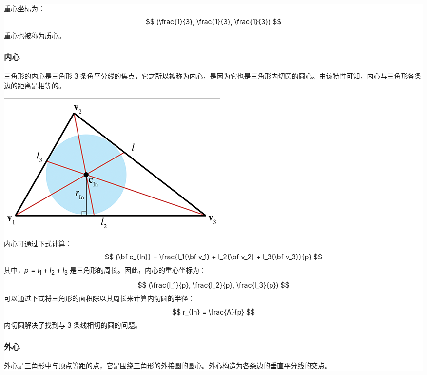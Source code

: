 重心坐标为：
$$
(\frac{1}{3}, \frac{1}{3}, \frac{1}{3})
$$
重心也被称为质心。

### 内心 ###

三角形的内心是三角形 3 条角平分线的焦点，它之所以被称为内心，是因为它也是三角形内切圆的圆心。由该特性可知，内心与三角形各条边的距离是相等的。

![](/posts_image/BarycentricCoordinates/BarycentricCoordinates_9.png)

内心可通过下式计算：
$$
{\bf c_{In}} = \frac{l_1{\bf v_1} + l_2{\bf v_2} + l_3{\bf v_3}}{p}
$$
其中，$p = l_1 + l_2 + l_3$ 是三角形的周长。因此，内心的重心坐标为：
$$
(\frac{l_1}{p}, \frac{l_2}{p}, \frac{l_3}{p})
$$
可以通过下式将三角形的面积除以其周长来计算内切圆的半径：
$$
r_{In} = \frac{A}{p}
$$
内切圆解决了找到与 3 条线相切的圆的问题。

### 外心 ###

外心是三角形中与顶点等距的点，它是围绕三角形的外接圆的圆心。外心构造为各条边的垂直平分线的交点。
